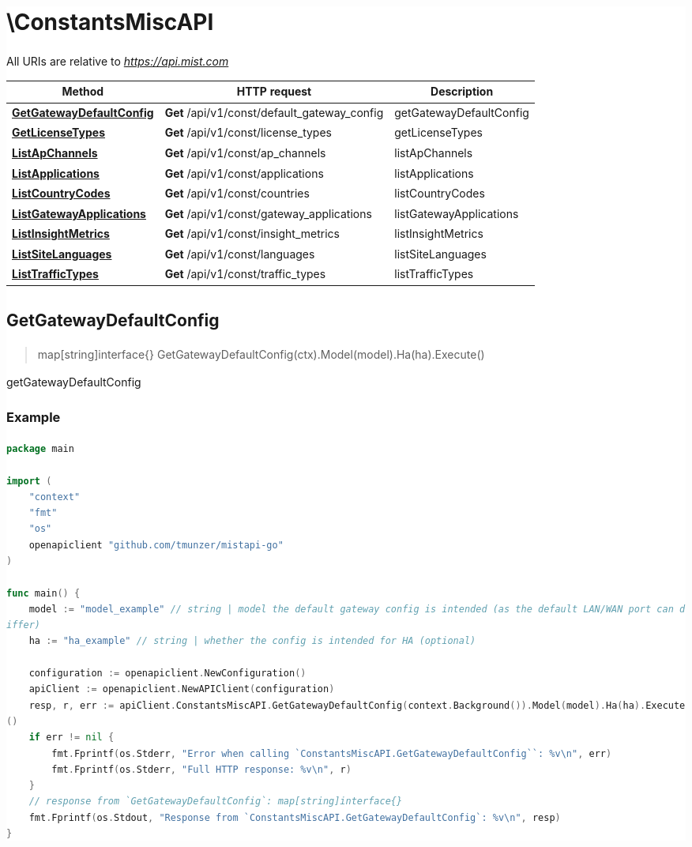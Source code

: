 # \ConstantsMiscAPI

All URIs are relative to *https://api.mist.com*

Method | HTTP request | Description
------------- | ------------- | -------------
[**GetGatewayDefaultConfig**](ConstantsMiscAPI.md#GetGatewayDefaultConfig) | **Get** /api/v1/const/default_gateway_config | getGatewayDefaultConfig
[**GetLicenseTypes**](ConstantsMiscAPI.md#GetLicenseTypes) | **Get** /api/v1/const/license_types | getLicenseTypes
[**ListApChannels**](ConstantsMiscAPI.md#ListApChannels) | **Get** /api/v1/const/ap_channels | listApChannels
[**ListApplications**](ConstantsMiscAPI.md#ListApplications) | **Get** /api/v1/const/applications | listApplications
[**ListCountryCodes**](ConstantsMiscAPI.md#ListCountryCodes) | **Get** /api/v1/const/countries | listCountryCodes
[**ListGatewayApplications**](ConstantsMiscAPI.md#ListGatewayApplications) | **Get** /api/v1/const/gateway_applications | listGatewayApplications
[**ListInsightMetrics**](ConstantsMiscAPI.md#ListInsightMetrics) | **Get** /api/v1/const/insight_metrics | listInsightMetrics
[**ListSiteLanguages**](ConstantsMiscAPI.md#ListSiteLanguages) | **Get** /api/v1/const/languages | listSiteLanguages
[**ListTrafficTypes**](ConstantsMiscAPI.md#ListTrafficTypes) | **Get** /api/v1/const/traffic_types | listTrafficTypes



## GetGatewayDefaultConfig

> map[string]interface{} GetGatewayDefaultConfig(ctx).Model(model).Ha(ha).Execute()

getGatewayDefaultConfig



### Example

```go
package main

import (
	"context"
	"fmt"
	"os"
	openapiclient "github.com/tmunzer/mistapi-go"
)

func main() {
	model := "model_example" // string | model the default gateway config is intended (as the default LAN/WAN port can differ)
	ha := "ha_example" // string | whether the config is intended for HA (optional)

	configuration := openapiclient.NewConfiguration()
	apiClient := openapiclient.NewAPIClient(configuration)
	resp, r, err := apiClient.ConstantsMiscAPI.GetGatewayDefaultConfig(context.Background()).Model(model).Ha(ha).Execute()
	if err != nil {
		fmt.Fprintf(os.Stderr, "Error when calling `ConstantsMiscAPI.GetGatewayDefaultConfig``: %v\n", err)
		fmt.Fprintf(os.Stderr, "Full HTTP response: %v\n", r)
	}
	// response from `GetGatewayDefaultConfig`: map[string]interface{}
	fmt.Fprintf(os.Stdout, "Response from `ConstantsMiscAPI.GetGatewayDefaultConfig`: %v\n", resp)
}
```

